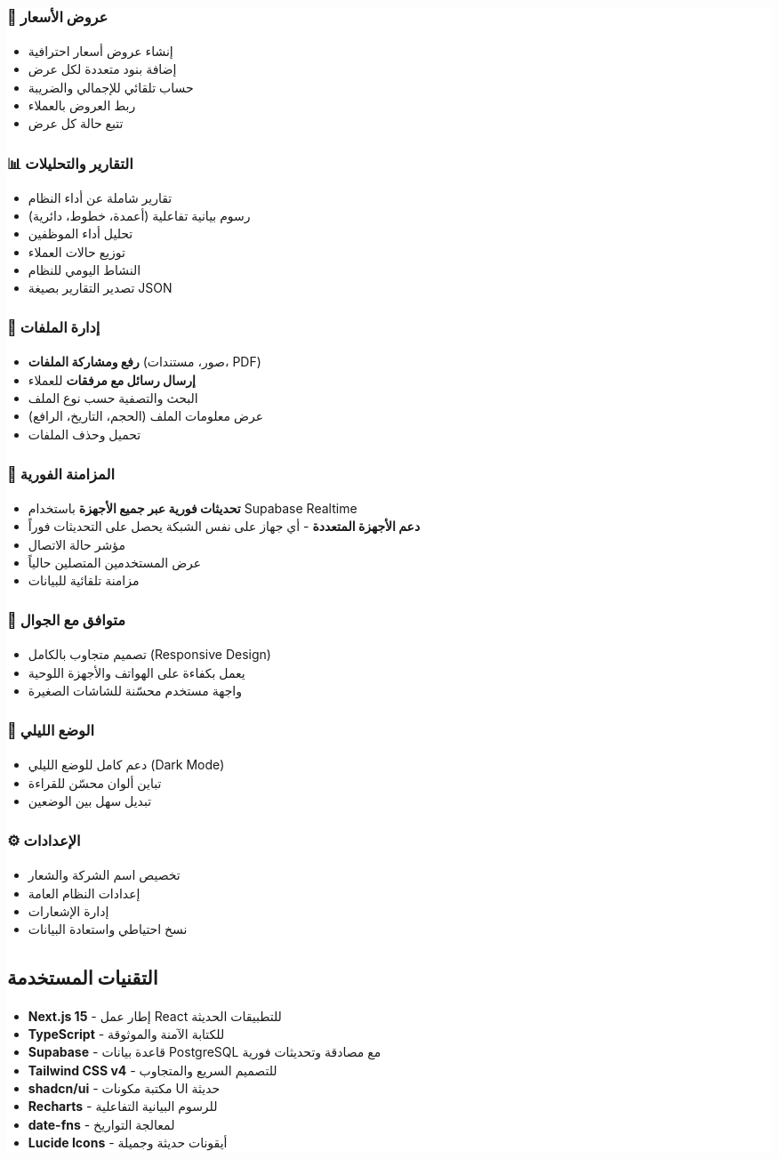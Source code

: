 ### 📄 عروض الأسعار
- إنشاء عروض أسعار احترافية
- إضافة بنود متعددة لكل عرض
- حساب تلقائي للإجمالي والضريبة
- ربط العروض بالعملاء
- تتبع حالة كل عرض

### 📊 التقارير والتحليلات
- تقارير شاملة عن أداء النظام
- رسوم بيانية تفاعلية (أعمدة، خطوط، دائرية)
- تحليل أداء الموظفين
- توزيع حالات العملاء
- النشاط اليومي للنظام
- تصدير التقارير بصيغة JSON

### 📁 إدارة الملفات
- **رفع ومشاركة الملفات** (صور، مستندات، PDF)
- **إرسال رسائل مع مرفقات** للعملاء
- البحث والتصفية حسب نوع الملف
- عرض معلومات الملف (الحجم، التاريخ، الرافع)
- تحميل وحذف الملفات

### 🔄 المزامنة الفورية
- **تحديثات فورية عبر جميع الأجهزة** باستخدام Supabase Realtime
- **دعم الأجهزة المتعددة** - أي جهاز على نفس الشبكة يحصل على التحديثات فوراً
- مؤشر حالة الاتصال
- عرض المستخدمين المتصلين حالياً
- مزامنة تلقائية للبيانات

### 📱 متوافق مع الجوال
- تصميم متجاوب بالكامل (Responsive Design)
- يعمل بكفاءة على الهواتف والأجهزة اللوحية
- واجهة مستخدم محسّنة للشاشات الصغيرة

### 🌙 الوضع الليلي
- دعم كامل للوضع الليلي (Dark Mode)
- تباين ألوان محسّن للقراءة
- تبديل سهل بين الوضعين

### ⚙️ الإعدادات
- تخصيص اسم الشركة والشعار
- إعدادات النظام العامة
- إدارة الإشعارات
- نسخ احتياطي واستعادة البيانات

## التقنيات المستخدمة

- **Next.js 15** - إطار عمل React للتطبيقات الحديثة
- **TypeScript** - للكتابة الآمنة والموثوقة
- **Supabase** - قاعدة بيانات PostgreSQL مع مصادقة وتحديثات فورية
- **Tailwind CSS v4** - للتصميم السريع والمتجاوب
- **shadcn/ui** - مكتبة مكونات UI حديثة
- **Recharts** - للرسوم البيانية التفاعلية
- **date-fns** - لمعالجة التواريخ
- **Lucide Icons** - أيقونات حديثة وجميلة
